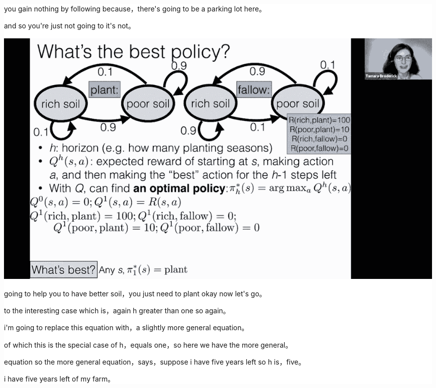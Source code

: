 you gain nothing by following because，there's going to be a parking lot here。

and so you're just not going to it's not。

![](img/2220f93cadcaca2dfe0e327d8d583653_258.png)

going to help you to have better soil，you just need to plant okay now let's go。

to the interesting case which is，again h greater than one so again。

i'm going to replace this equation with，a slightly more general equation。

of which this is the special case of h，equals one，so here we have the more general。

equation so the more general equation，says，suppose i have five years left so h is，five。

i have five years left of my farm。

